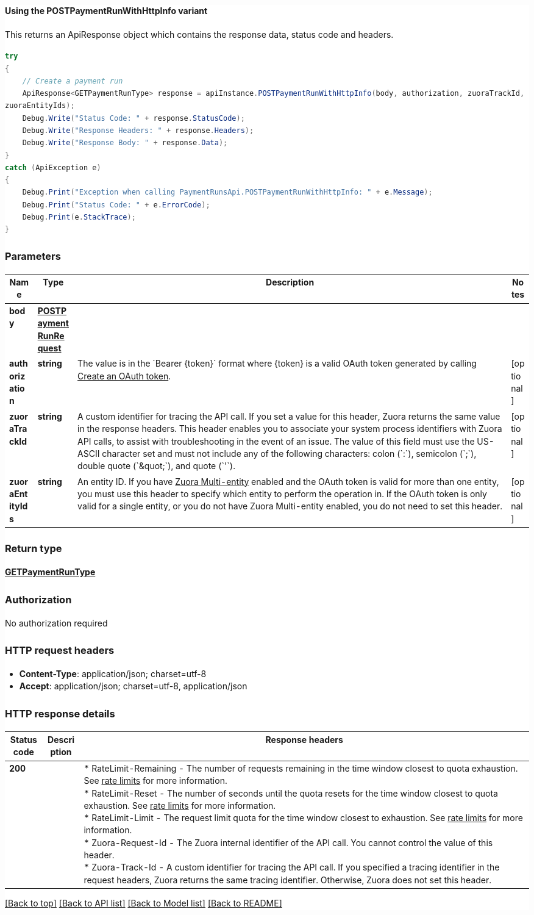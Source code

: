 #### Using the POSTPaymentRunWithHttpInfo variant
This returns an ApiResponse object which contains the response data, status code and headers.

```csharp
try
{
    // Create a payment run
    ApiResponse<GETPaymentRunType> response = apiInstance.POSTPaymentRunWithHttpInfo(body, authorization, zuoraTrackId, zuoraEntityIds);
    Debug.Write("Status Code: " + response.StatusCode);
    Debug.Write("Response Headers: " + response.Headers);
    Debug.Write("Response Body: " + response.Data);
}
catch (ApiException e)
{
    Debug.Print("Exception when calling PaymentRunsApi.POSTPaymentRunWithHttpInfo: " + e.Message);
    Debug.Print("Status Code: " + e.ErrorCode);
    Debug.Print(e.StackTrace);
}
```

### Parameters

| Name | Type | Description | Notes |
|------|------|-------------|-------|
| **body** | [**POSTPaymentRunRequest**](POSTPaymentRunRequest.md) |  |  |
| **authorization** | **string** | The value is in the &#x60;Bearer {token}&#x60; format where {token} is a valid OAuth token generated by calling [Create an OAuth token](https://www.zuora.com/developer/api-reference/#operation/createToken).  | [optional]  |
| **zuoraTrackId** | **string** | A custom identifier for tracing the API call. If you set a value for this header, Zuora returns the same value in the response headers. This header enables you to associate your system process identifiers with Zuora API calls, to assist with troubleshooting in the event of an issue.  The value of this field must use the US-ASCII character set and must not include any of the following characters: colon (&#x60;:&#x60;), semicolon (&#x60;;&#x60;), double quote (&#x60;\&quot;&#x60;), and quote (&#x60;&#39;&#x60;).  | [optional]  |
| **zuoraEntityIds** | **string** | An entity ID. If you have [Zuora Multi-entity](https://knowledgecenter.zuora.com/BB_Introducing_Z_Business/Multi-entity) enabled and the OAuth token is valid for more than one entity, you must use this header to specify which entity to perform the operation in. If the OAuth token is only valid for a single entity, or you do not have Zuora Multi-entity enabled, you do not need to set this header.  | [optional]  |

### Return type

[**GETPaymentRunType**](GETPaymentRunType.md)

### Authorization

No authorization required

### HTTP request headers

 - **Content-Type**: application/json; charset=utf-8
 - **Accept**: application/json; charset=utf-8, application/json


### HTTP response details
| Status code | Description | Response headers |
|-------------|-------------|------------------|
| **200** |  |  * RateLimit-Remaining - The number of requests remaining in the time window closest to quota exhaustion. See [rate limits](https://knowledgecenter.zuora.com/BB_Introducing_Z_Business/Policies/Concurrent_Request_Limits#Rate_limits) for more information.  <br>  * RateLimit-Reset - The number of seconds until the quota resets for the time window closest to quota exhaustion. See [rate limits](https://knowledgecenter.zuora.com/BB_Introducing_Z_Business/Policies/Concurrent_Request_Limits#Rate_limits) for more information.  <br>  * RateLimit-Limit - The request limit quota for the time window closest to exhaustion. See [rate limits](https://knowledgecenter.zuora.com/BB_Introducing_Z_Business/Policies/Concurrent_Request_Limits#Rate_limits) for more information.  <br>  * Zuora-Request-Id - The Zuora internal identifier of the API call. You cannot control the value of this header.  <br>  * Zuora-Track-Id - A custom identifier for tracing the API call. If you specified a tracing identifier in the request headers, Zuora returns the same tracing identifier. Otherwise, Zuora does not set this header.  <br>  |

[[Back to top]](#) [[Back to API list]](../README.md#documentation-for-api-endpoints) [[Back to Model list]](../README.md#documentation-for-models) [[Back to README]](../README.md)
